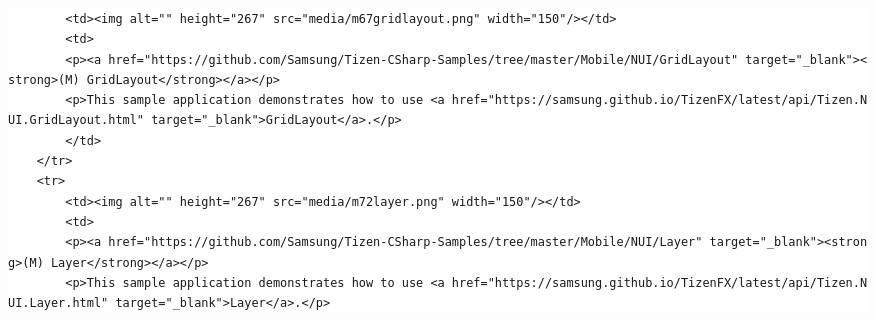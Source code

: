 			<td><img alt="" height="267" src="media/m67gridlayout.png" width="150"/></td>
			<td>
			<p><a href="https://github.com/Samsung/Tizen-CSharp-Samples/tree/master/Mobile/NUI/GridLayout" target="_blank"><strong>(M) GridLayout</strong></a></p>
			<p>This sample application demonstrates how to use <a href="https://samsung.github.io/TizenFX/latest/api/Tizen.NUI.GridLayout.html" target="_blank">GridLayout</a>.</p>
			</td>
		</tr>
		<tr>
			<td><img alt="" height="267" src="media/m72layer.png" width="150"/></td>
			<td>
			<p><a href="https://github.com/Samsung/Tizen-CSharp-Samples/tree/master/Mobile/NUI/Layer" target="_blank"><strong>(M) Layer</strong></a></p>
			<p>This sample application demonstrates how to use <a href="https://samsung.github.io/TizenFX/latest/api/Tizen.NUI.Layer.html" target="_blank">Layer</a>.</p>